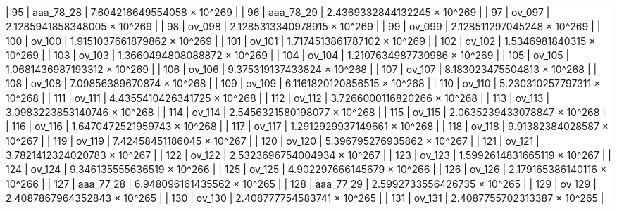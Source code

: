 | 95 | aaa_78_28 | 7.604216649554058 × 10^269 |
| 96 | aaa_78_29 | 2.4369332844132245 × 10^269 |
| 97 | ov_097 | 2.1285941858348005 × 10^269 |
| 98 | ov_098 | 2.1285313340978915 × 10^269 |
| 99 | ov_099 | 2.128511297045248 × 10^269 |
| 100 | ov_100 | 1.9151037661879862 × 10^269 |
| 101 | ov_101 | 1.7174513861787102 × 10^269 |
| 102 | ov_102 | 1.5346981840315 × 10^269 |
| 103 | ov_103 | 1.3660494808088872 × 10^269 |
| 104 | ov_104 | 1.2107634987730986 × 10^269 |
| 105 | ov_105 | 1.0681436987193312 × 10^269 |
| 106 | ov_106 | 9.375319137433824 × 10^268 |
| 107 | ov_107 | 8.183023475504813 × 10^268 |
| 108 | ov_108 | 7.09856389670874 × 10^268 |
| 109 | ov_109 | 6.1161820120856515 × 10^268 |
| 110 | ov_110 | 5.230310257797311 × 10^268 |
| 111 | ov_111 | 4.4355410426341725 × 10^268 |
| 112 | ov_112 | 3.7266000116820266 × 10^268 |
| 113 | ov_113 | 3.0983223853140746 × 10^268 |
| 114 | ov_114 | 2.5456321580198077 × 10^268 |
| 115 | ov_115 | 2.0635239433078847 × 10^268 |
| 116 | ov_116 | 1.6470472521959743 × 10^268 |
| 117 | ov_117 | 1.2912929937149661 × 10^268 |
| 118 | ov_118 | 9.91382384028587 × 10^267 |
| 119 | ov_119 | 7.42458451186045 × 10^267 |
| 120 | ov_120 | 5.396795276935862 × 10^267 |
| 121 | ov_121 | 3.7821412324020783 × 10^267 |
| 122 | ov_122 | 2.5323696754004934 × 10^267 |
| 123 | ov_123 | 1.5992614831665119 × 10^267 |
| 124 | ov_124 | 9.346135555636519 × 10^266 |
| 125 | ov_125 | 4.902297666145679 × 10^266 |
| 126 | ov_126 | 2.179165386140116 × 10^266 |
| 127 | aaa_77_28 | 6.948096161435562 × 10^265 |
| 128 | aaa_77_29 | 2.5992733556426735 × 10^265 |
| 129 | ov_129 | 2.4087867964352843 × 10^265 |
| 130 | ov_130 | 2.408777754583741 × 10^265 |
| 131 | ov_131 | 2.4087755702313387 × 10^265 |